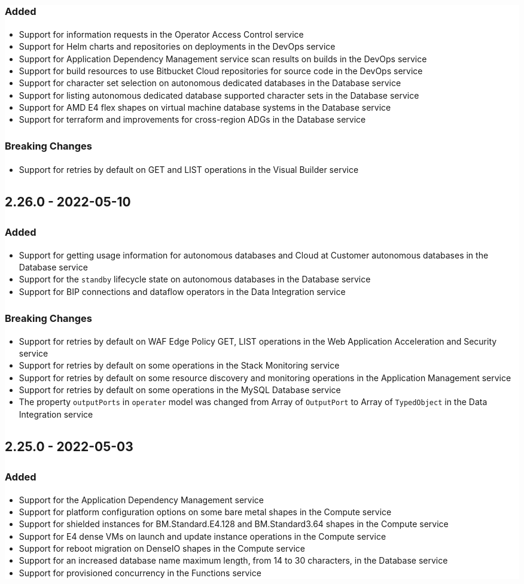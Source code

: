 ### Added

- Support for information requests in the Operator Access Control service
- Support for Helm charts and repositories on deployments in the DevOps service
- Support for Application Dependency Management service scan results on builds in the DevOps service
- Support for build resources to use Bitbucket Cloud repositories for source code in the DevOps service
- Support for character set selection on autonomous dedicated databases in the Database service
- Support for listing autonomous dedicated database supported character sets in the Database service
- Support for AMD E4 flex shapes on virtual machine database systems in the Database service
- Support for terraform and improvements for cross-region ADGs in the Database service

### Breaking Changes

- Support for retries by default on GET and LIST operations in the Visual Builder service

## 2.26.0 - 2022-05-10

### Added

- Support for getting usage information for autonomous databases and Cloud at Customer autonomous databases in the Database service
- Support for the `standby` lifecycle state on autonomous databases in the Database service
- Support for BIP connections and dataflow operators in the Data Integration service

### Breaking Changes

- Support for retries by default on WAF Edge Policy GET, LIST operations in the Web Application Acceleration and Security service
- Support for retries by default on some operations in the Stack Monitoring service
- Support for retries by default on some resource discovery and monitoring operations in the Application Management service
- Support for retries by default on some operations in the MySQL Database service
- The property `outputPorts` in `operater` model was changed from Array of `OutputPort` to Array of `TypedObject` in the Data Integration service

## 2.25.0 - 2022-05-03

### Added

- Support for the Application Dependency Management service
- Support for platform configuration options on some bare metal shapes in the Compute service
- Support for shielded instances for BM.Standard.E4.128 and BM.Standard3.64 shapes in the Compute service
- Support for E4 dense VMs on launch and update instance operations in the Compute service
- Support for reboot migration on DenseIO shapes in the Compute service
- Support for an increased database name maximum length, from 14 to 30 characters, in the Database service
- Support for provisioned concurrency in the Functions service
